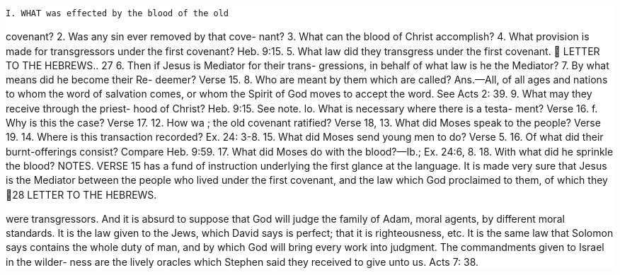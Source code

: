     I. WHAT was effected by the blood of the old
covenant?
   2. Was any sin ever removed by that cove-
nant?
   3. What can the blood of Christ accomplish?
   4. What provision is made for transgressors
under the first covenant? Heb. 9:15.
   5. What law did they transgress under the first
covenant.
           LETTER TO THE HEBREWS..              27
    6. Then if Jesus is Mediator for their trans-
gressions, in behalf of what law is he the Mediator?
    7. By what means did he become their Re-
deemer? Verse 15.
    8. Who are meant by them which are called?
Ans.—All, of all ages and nations to whom the
word of salvation comes, or whom the Spirit of
God moves to accept the word. See Acts 2: 39.
    9. What may they receive through the priest-
hood of Christ? Heb. 9:15. See note.
   lo. What is necessary where there is a testa-
ment? Verse 16.
    f. Why is this the case? Verse 17.
  12. How wa ; the old covenant ratified? Verse
18,
  13. What did Moses speak to the people?
Verse 19.
   14. Where is this transaction recorded? Ex.
24: 3-8.
   15. What did Moses send young men to do?
Verse 5.
   16. Of what did their burnt-offerings consist?
Compare Heb. 9:59.
   17. What did Moses do with the blood?—Ib.;
 Ex. 24:6, 8.
   18. With what did he sprinkle the blood?
                       NOTES.
  VERSE 15 has a fund of instruction underlying
the first glance at the language. It is made very
sure that Jesus is the Mediator between the people
who lived under the first covenant, and the law
which God proclaimed to them, of which they
28             LETTER TO THE HEBREWS.

were transgressors. And it is absurd to suppose
that God will judge the family of Adam, moral
agents, by different moral standards. It is the
law given to the Jews, which David says is perfect;
that it is righteousness, etc. It is the same law that
Solomon says contains the whole duty of man, and
by which God will bring every work into judgment.
The commandments given to Israel in the wilder-
ness are the lively oracles which Stephen said
they received to give unto us. Acts 7: 38.
